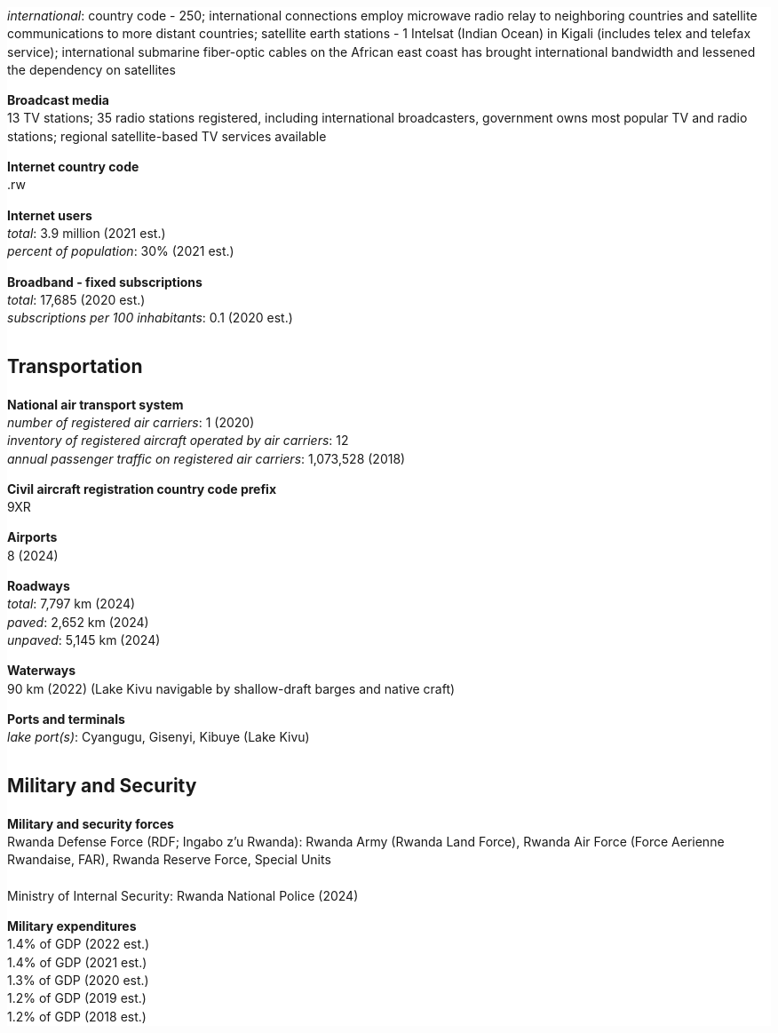 _international_: country code - 250; international connections employ microwave radio relay to neighboring countries and satellite communications to more distant countries; satellite earth stations - 1 Intelsat (Indian Ocean) in Kigali (includes telex and telefax service); international submarine fiber-optic cables on the African east coast has brought international bandwidth and lessened the&nbsp;dependency on satellites<br>

**Broadcast media**<br>
13 TV stations; 35 radio stations registered, including international broadcasters, government owns most popular TV and radio stations; regional satellite-based TV services available<br>

**Internet country code**<br>
.rw<br>

**Internet users**<br>
_total_: 3.9 million (2021 est.)<br>
_percent of population_: 30% (2021 est.)<br>

**Broadband - fixed subscriptions**<br>
_total_: 17,685 (2020 est.)<br>
_subscriptions per 100 inhabitants_: 0.1 (2020 est.)<br>

## Transportation

**National air transport system**<br>
_number of registered air carriers_: 1 (2020)<br>
_inventory of registered aircraft operated by air carriers_: 12<br>
_annual passenger traffic on registered air carriers_: 1,073,528 (2018)<br>

**Civil aircraft registration country code prefix**<br>
9XR<br>

**Airports**<br>
8 (2024)<br>

**Roadways**<br>
_total_: 7,797 km (2024)<br>
_paved_: 2,652 km (2024)<br>
_unpaved_: 5,145 km (2024)<br>

**Waterways**<br>
90 km (2022) (Lake Kivu navigable by shallow-draft barges and native craft)<br>

**Ports and terminals**<br>
_lake port(s)_: Cyangugu, Gisenyi, Kibuye (Lake Kivu)<br>

## Military and Security

**Military and security forces**<br>
Rwanda Defense Force (RDF; Ingabo z’u Rwanda): Rwanda Army (Rwanda Land Force), Rwanda Air Force (Force Aerienne Rwandaise, FAR), Rwanda Reserve Force, Special Units<br><br>Ministry of Internal Security: Rwanda National Police (2024)<br>

**Military expenditures**<br>
1.4% of GDP (2022 est.)<br>
1.4% of GDP (2021 est.)<br>
1.3% of GDP (2020 est.)<br>
1.2% of GDP (2019 est.)<br>
1.2% of GDP (2018 est.)<br>
